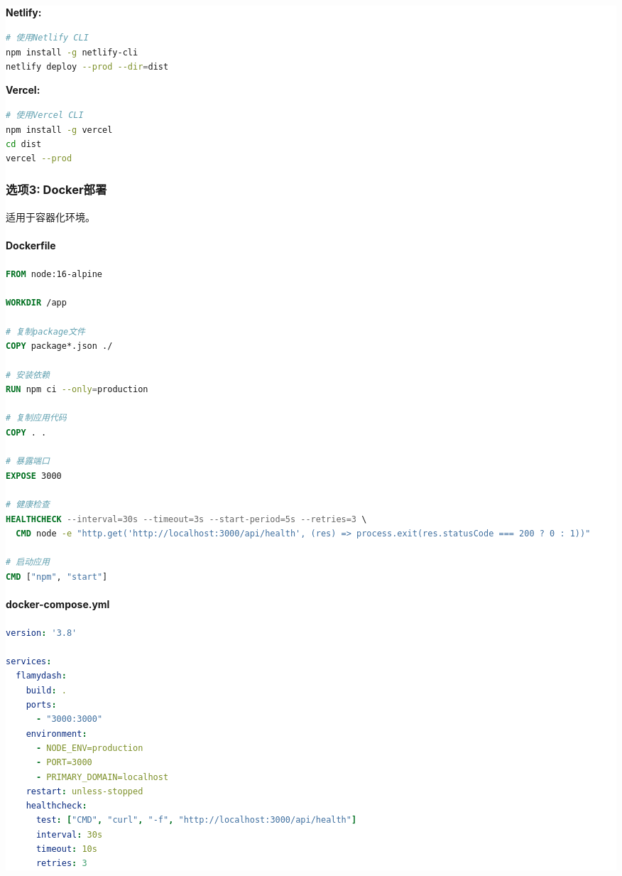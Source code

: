 **Netlify:**
```bash
# 使用Netlify CLI
npm install -g netlify-cli
netlify deploy --prod --dir=dist
```

**Vercel:**
```bash
# 使用Vercel CLI
npm install -g vercel
cd dist
vercel --prod
```

### 选项3: Docker部署

适用于容器化环境。

#### Dockerfile
```dockerfile
FROM node:16-alpine

WORKDIR /app

# 复制package文件
COPY package*.json ./

# 安装依赖
RUN npm ci --only=production

# 复制应用代码
COPY . .

# 暴露端口
EXPOSE 3000

# 健康检查
HEALTHCHECK --interval=30s --timeout=3s --start-period=5s --retries=3 \
  CMD node -e "http.get('http://localhost:3000/api/health', (res) => process.exit(res.statusCode === 200 ? 0 : 1))"

# 启动应用
CMD ["npm", "start"]
```

#### docker-compose.yml
```yaml
version: '3.8'

services:
  flamydash:
    build: .
    ports:
      - "3000:3000"
    environment:
      - NODE_ENV=production
      - PORT=3000
      - PRIMARY_DOMAIN=localhost
    restart: unless-stopped
    healthcheck:
      test: ["CMD", "curl", "-f", "http://localhost:3000/api/health"]
      interval: 30s
      timeout: 10s
      retries: 3
```